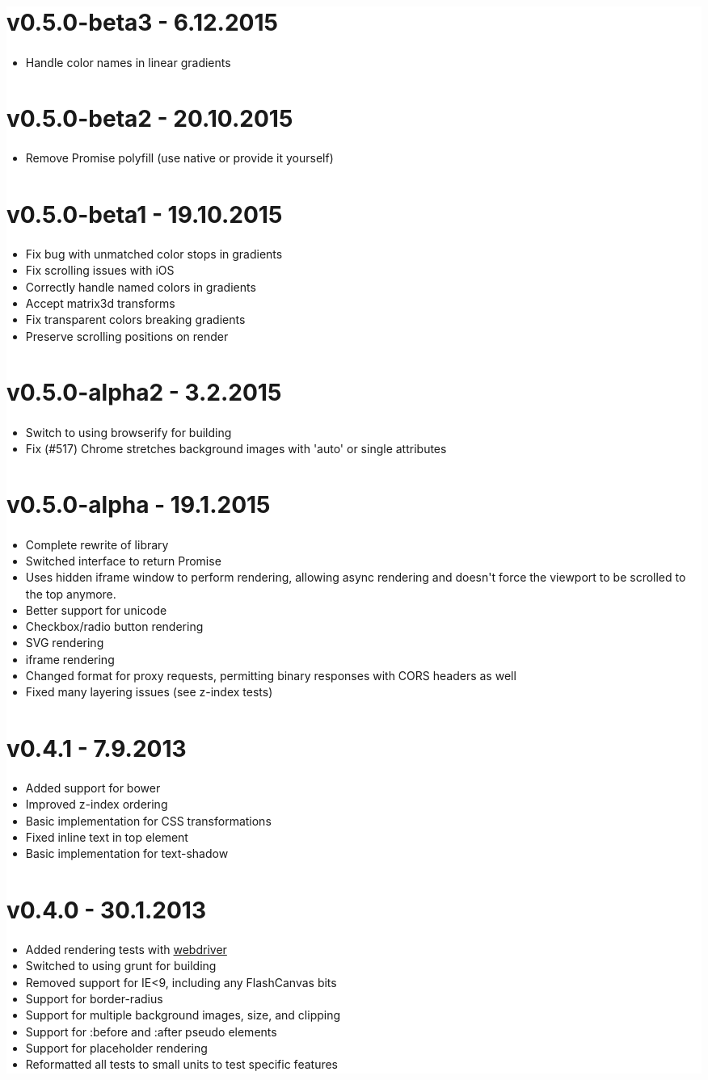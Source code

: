 # v0.5.0-beta3 - 6.12.2015
 * Handle color names in linear gradients

# v0.5.0-beta2 - 20.10.2015
 * Remove Promise polyfill (use native or provide it yourself)

# v0.5.0-beta1 - 19.10.2015
 * Fix bug with unmatched color stops in gradients
 * Fix scrolling issues with iOS
 * Correctly handle named colors in gradients
 * Accept matrix3d transforms
 * Fix transparent colors breaking gradients
 * Preserve scrolling positions on render

# v0.5.0-alpha2 - 3.2.2015 
 * Switch to using browserify for building
 * Fix (#517) Chrome stretches background images with 'auto' or single attributes

# v0.5.0-alpha - 19.1.2015 
 * Complete rewrite of library
 * Switched interface to return Promise
 * Uses hidden iframe window to perform rendering, allowing async rendering and doesn't force the viewport to be scrolled to the top anymore.
 * Better support for unicode
 * Checkbox/radio button rendering
 * SVG rendering
 * iframe rendering
 * Changed format for proxy requests, permitting binary responses with CORS headers as well
 * Fixed many layering issues (see z-index tests)

# v0.4.1 - 7.9.2013 
 * Added support for bower
 * Improved z-index ordering
 * Basic implementation for CSS transformations
 * Fixed inline text in top element
 * Basic implementation for text-shadow

# v0.4.0 - 30.1.2013 
 * Added rendering tests with <a href="https://github.com/niklasvh/webdriver.js">webdriver</a>
 * Switched to using grunt for building
 * Removed support for IE<9, including any FlashCanvas bits
 * Support for border-radius
 * Support for multiple background images, size, and clipping
 * Support for :before and :after pseudo elements
 * Support for placeholder rendering
 * Reformatted all tests to small units to test specific features
